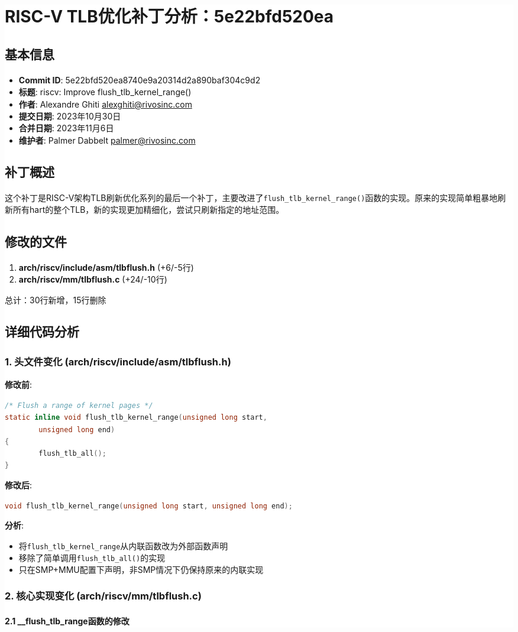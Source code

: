 # RISC-V TLB优化补丁分析：5e22bfd520ea

## 基本信息

- **Commit ID**: 5e22bfd520ea8740e9a20314d2a890baf304c9d2
- **标题**: riscv: Improve flush_tlb_kernel_range()
- **作者**: Alexandre Ghiti <alexghiti@rivosinc.com>
- **提交日期**: 2023年10月30日
- **合并日期**: 2023年11月6日
- **维护者**: Palmer Dabbelt <palmer@rivosinc.com>

## 补丁概述

这个补丁是RISC-V架构TLB刷新优化系列的最后一个补丁，主要改进了`flush_tlb_kernel_range()`函数的实现。原来的实现简单粗暴地刷新所有hart的整个TLB，新的实现更加精细化，尝试只刷新指定的地址范围。

## 修改的文件

1. **arch/riscv/include/asm/tlbflush.h** (+6/-5行)
2. **arch/riscv/mm/tlbflush.c** (+24/-10行)

总计：30行新增，15行删除

## 详细代码分析

### 1. 头文件变化 (arch/riscv/include/asm/tlbflush.h)

**修改前**:
```c
/* Flush a range of kernel pages */
static inline void flush_tlb_kernel_range(unsigned long start,
        unsigned long end)
{
        flush_tlb_all();
}
```

**修改后**:
```c
void flush_tlb_kernel_range(unsigned long start, unsigned long end);
```

**分析**:
- 将`flush_tlb_kernel_range`从内联函数改为外部函数声明
- 移除了简单调用`flush_tlb_all()`的实现
- 只在SMP+MMU配置下声明，非SMP情况下仍保持原来的内联实现

### 2. 核心实现变化 (arch/riscv/mm/tlbflush.c)

#### 2.1 __flush_tlb_range函数的修改
